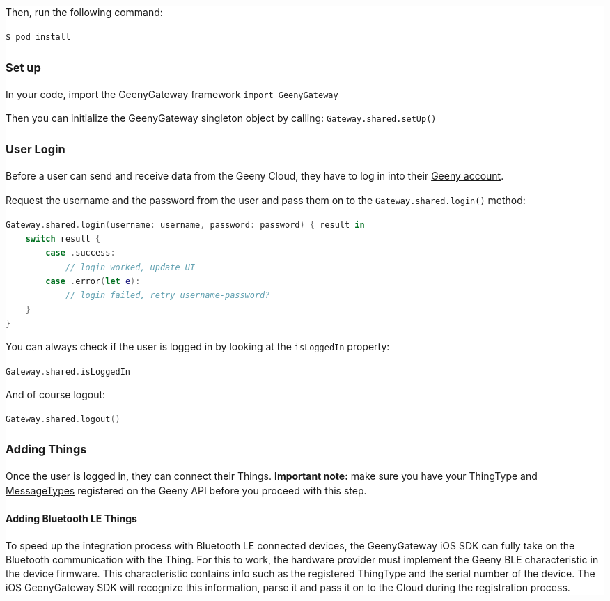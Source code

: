 Then, run the following command:

```bash
$ pod install
```

### Set up

In your code, import the GeenyGateway framework
 `import GeenyGateway`

Then you can initialize the GeenyGateway singleton object by calling:
`Gateway.shared.setUp()`

### User Login

Before a user can send and receive data from the Geeny Cloud, they have to log in into their [Geeny account]((https://labs.geeny.io/login)).

Request the username and the password from the user and pass them on to the `Gateway.shared.login()` method:

```swift
Gateway.shared.login(username: username, password: password) { result in
	switch result {
		case .success:
    		// login worked, update UI
    	case .error(let e):
    		// login failed, retry username-password?
	}
}
```
You can always check if the user is logged in by looking at the `isLoggedIn` property:

```swift
Gateway.shared.isLoggedIn
```

And of course logout:

```swift
Gateway.shared.logout()
```

### Adding Things

Once the user is logged in, they can connect their Things.
**Important note:** make sure you have your [ThingType](https://labs.geeny.io/things/docs/#/ThingTypes/post_thingTypes) and [MessageTypes](https://labs.geeny.io/things/docs/#/MessageTypes/post_messageTypes) registered on the Geeny API before you proceed with this step.

#### Adding Bluetooth LE Things

To speed up the integration process with Bluetooth LE connected devices, the GeenyGateway iOS SDK can fully take on the Bluetooth communication with the Thing. For this to work, the hardware provider must implement the Geeny BLE characteristic in the device firmware. This characteristic contains info such as the registered ThingType and the serial number of the device. The iOS GeenyGateway SDK will recognize this information, parse it and pass it on to the Cloud during the registration process.
